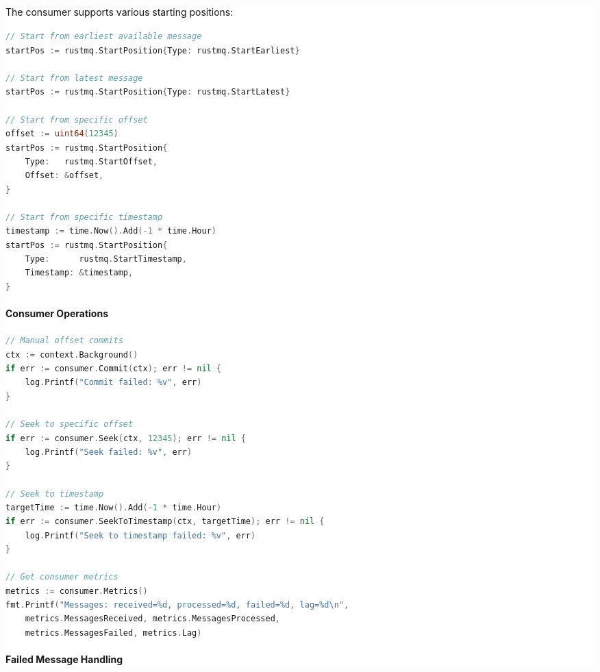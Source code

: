 The consumer supports various starting positions:

```go
// Start from earliest available message
startPos := rustmq.StartPosition{Type: rustmq.StartEarliest}

// Start from latest message
startPos := rustmq.StartPosition{Type: rustmq.StartLatest}

// Start from specific offset
offset := uint64(12345)
startPos := rustmq.StartPosition{
    Type:   rustmq.StartOffset,
    Offset: &offset,
}

// Start from specific timestamp
timestamp := time.Now().Add(-1 * time.Hour)
startPos := rustmq.StartPosition{
    Type:      rustmq.StartTimestamp,
    Timestamp: &timestamp,
}
```

#### Consumer Operations

```go
// Manual offset commits
ctx := context.Background()
if err := consumer.Commit(ctx); err != nil {
    log.Printf("Commit failed: %v", err)
}

// Seek to specific offset
if err := consumer.Seek(ctx, 12345); err != nil {
    log.Printf("Seek failed: %v", err)
}

// Seek to timestamp
targetTime := time.Now().Add(-1 * time.Hour)
if err := consumer.SeekToTimestamp(ctx, targetTime); err != nil {
    log.Printf("Seek to timestamp failed: %v", err)
}

// Get consumer metrics
metrics := consumer.Metrics()
fmt.Printf("Messages: received=%d, processed=%d, failed=%d, lag=%d\n",
    metrics.MessagesReceived, metrics.MessagesProcessed, 
    metrics.MessagesFailed, metrics.Lag)
```

#### Failed Message Handling
